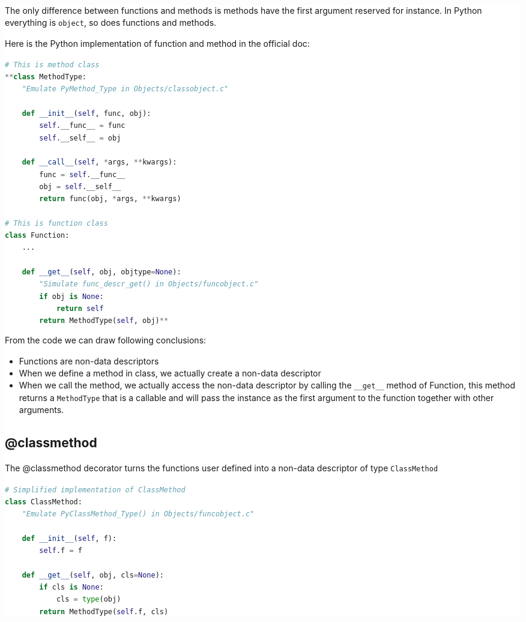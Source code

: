The only difference between functions and methods is methods have the first argument reserved for instance. In Python everything is `object`, so does functions and methods.

Here is the Python implementation of function and method in the official doc:

```python
# This is method class
**class MethodType:
    "Emulate PyMethod_Type in Objects/classobject.c"

    def __init__(self, func, obj):
        self.__func__ = func
        self.__self__ = obj

    def __call__(self, *args, **kwargs):
        func = self.__func__
        obj = self.__self__
        return func(obj, *args, **kwargs)

# This is function class
class Function:
    ...

    def __get__(self, obj, objtype=None):
        "Simulate func_descr_get() in Objects/funcobject.c"
        if obj is None:
            return self
        return MethodType(self, obj)**
```

From the code we can draw following conclusions:

- Functions are non-data descriptors
- When we define a method in class, we actually create a non-data descriptor
- When we call the method, we actually access the non-data descriptor by calling the `__get__` method of Function, this method returns a `MethodType` that is a callable and will pass the instance as the first argument to the function together with other arguments.

## @classmethod

The @classmethod decorator turns the functions user defined into a non-data descriptor of type `ClassMethod`

```python
# Simplified implementation of ClassMethod
class ClassMethod:
    "Emulate PyClassMethod_Type() in Objects/funcobject.c"

    def __init__(self, f):
        self.f = f

    def __get__(self, obj, cls=None):
        if cls is None:
            cls = type(obj)
        return MethodType(self.f, cls)
```
